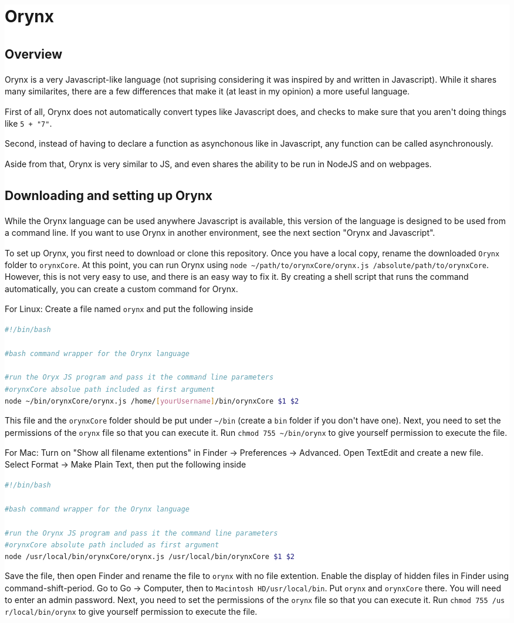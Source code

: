 # Orynx

## Overview
Orynx is a very Javascript-like language (not suprising considering it was inspired by and written in Javascript). While it shares many similarites, there are a few differences that make it (at least in my opinion) a more useful language.

First of all, Orynx does not automatically convert types like Javascript does, and checks to make sure that you aren't doing things like `5 + "7"`.

Second, instead of having to declare a function as asynchonous like in Javascript, any function can be called asynchronously.

Aside from that, Orynx is very similar to JS, and even shares the ability to be run in NodeJS and on webpages.

## Downloading and setting up Orynx
While the Orynx language can be used anywhere Javascript is available, this version of the language is designed to be used from a command line. If you want to use Orynx in another environment, see the next section "Orynx and Javascript".

To set up Orynx, you first need to download or clone this repository. Once you have a local copy, rename the downloaded `Orynx` folder to `orynxCore`. At this point, you can run Orynx using `node ~/path/to/orynxCore/orynx.js /absolute/path/to/orynxCore`. However, this is not very easy to use, and there is an easy way to fix it. By creating a shell script that runs the command automatically, you can create a custom command for Orynx.

For Linux:
Create a file named `orynx` and put the following inside
```bash
#!/bin/bash

#bash command wrapper for the Orynx language

#run the Oryx JS program and pass it the command line parameters
#orynxCore absolue path included as first argument
node ~/bin/orynxCore/orynx.js /home/[yourUsername]/bin/orynxCore $1 $2
```
This file and the `orynxCore` folder should be put under `~/bin` (create a `bin` folder if you don't have one).
Next, you need to set the permissions of the `orynx` file so that you can execute it. Run `chmod 755 ~/bin/orynx` to give yourself permission to execute the file.

For Mac:
Turn on "Show all filename extentions" in Finder -> Preferences -> Advanced.
Open TextEdit and create a new file. Select Format -> Make Plain Text, then put the following inside
```bash
#!/bin/bash

#bash command wrapper for the Orynx language

#run the Orynx JS program and pass it the command line parameters
#orynxCore absolute path included as first argument
node /usr/local/bin/orynxCore/orynx.js /usr/local/bin/orynxCore $1 $2
```
Save the file, then open Finder and rename the file to `orynx` with no file extention.
Enable the display of hidden files in Finder using command-shift-period. Go to Go -> Computer, then to `Macintosh HD/usr/local/bin`. Put `orynx` and `orynxCore` there. You will need to enter an admin password.
Next, you need to set the permissions of the `orynx` file so that you can execute it. Run `chmod 755 /usr/local/bin/orynx` to give yourself permission to execute the file.
